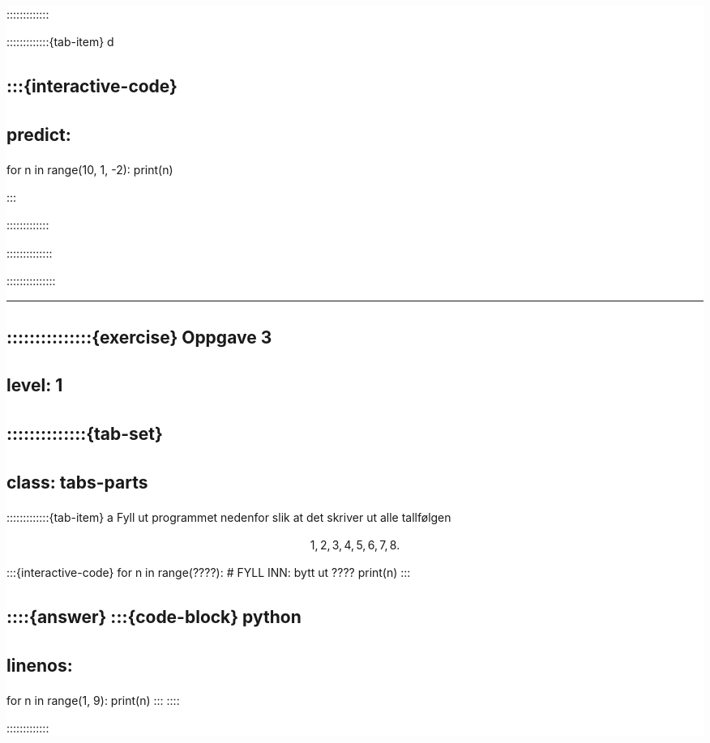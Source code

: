 :::::::::::::


:::::::::::::{tab-item} d

:::{interactive-code}
---
predict:
---
for n in range(10, 1, -2):
    print(n)
    
:::

:::::::::::::

::::::::::::::


:::::::::::::::


---


:::::::::::::::{exercise} Oppgave 3
---
level: 1
---
::::::::::::::{tab-set}
---
class: tabs-parts
---
:::::::::::::{tab-item} a
Fyll ut programmet nedenfor slik at det skriver ut alle tallfølgen

$$
1, 2, 3, 4, 5, 6, 7, 8.
$$

:::{interactive-code}
for n in range(????): # FYLL INN: bytt ut ???? 
    print(n)
:::


::::{answer}
:::{code-block} python
---
linenos:
---
for n in range(1, 9):
    print(n)
:::
::::

:::::::::::::
